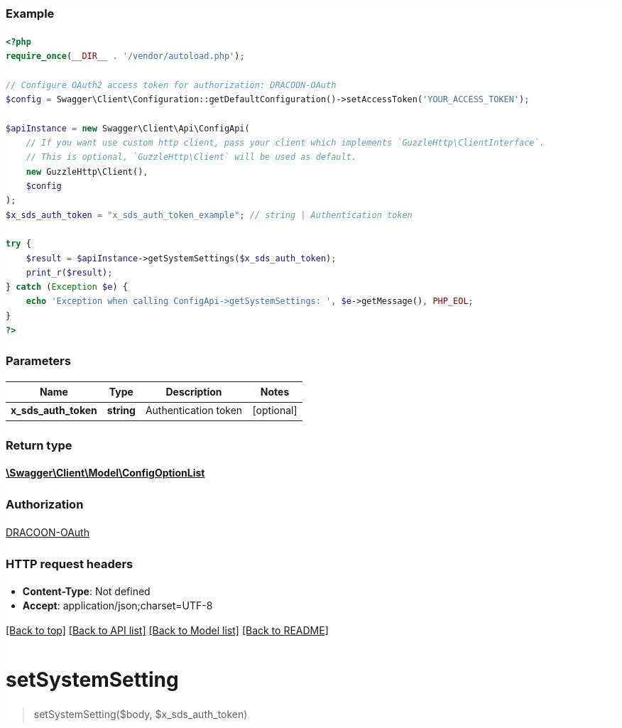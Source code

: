 ### Example
```php
<?php
require_once(__DIR__ . '/vendor/autoload.php');

// Configure OAuth2 access token for authorization: DRACOON-OAuth
$config = Swagger\Client\Configuration::getDefaultConfiguration()->setAccessToken('YOUR_ACCESS_TOKEN');

$apiInstance = new Swagger\Client\Api\ConfigApi(
    // If you want use custom http client, pass your client which implements `GuzzleHttp\ClientInterface`.
    // This is optional, `GuzzleHttp\Client` will be used as default.
    new GuzzleHttp\Client(),
    $config
);
$x_sds_auth_token = "x_sds_auth_token_example"; // string | Authentication token

try {
    $result = $apiInstance->getSystemSettings($x_sds_auth_token);
    print_r($result);
} catch (Exception $e) {
    echo 'Exception when calling ConfigApi->getSystemSettings: ', $e->getMessage(), PHP_EOL;
}
?>
```

### Parameters

Name | Type | Description  | Notes
------------- | ------------- | ------------- | -------------
 **x_sds_auth_token** | **string**| Authentication token | [optional]

### Return type

[**\Swagger\Client\Model\ConfigOptionList**](../Model/ConfigOptionList.md)

### Authorization

[DRACOON-OAuth](../../README.md#DRACOON-OAuth)

### HTTP request headers

 - **Content-Type**: Not defined
 - **Accept**: application/json;charset=UTF-8

[[Back to top]](#) [[Back to API list]](../../README.md#documentation-for-api-endpoints) [[Back to Model list]](../../README.md#documentation-for-models) [[Back to README]](../../README.md)

# **setSystemSetting**
> setSystemSetting($body, $x_sds_auth_token)

